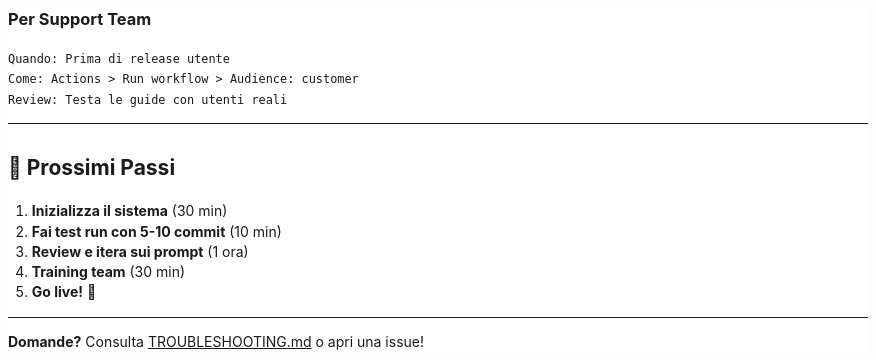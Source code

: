 ### Per Support Team
```
Quando: Prima di release utente
Come: Actions > Run workflow > Audience: customer
Review: Testa le guide con utenti reali
```

---

## 🚀 Prossimi Passi

1. **Inizializza il sistema** (30 min)
2. **Fai test run con 5-10 commit** (10 min)
3. **Review e itera sui prompt** (1 ora)
4. **Training team** (30 min)
5. **Go live!** 🎉

---

**Domande?** Consulta [TROUBLESHOOTING.md](./TROUBLESHOOTING.md) o apri una issue!
